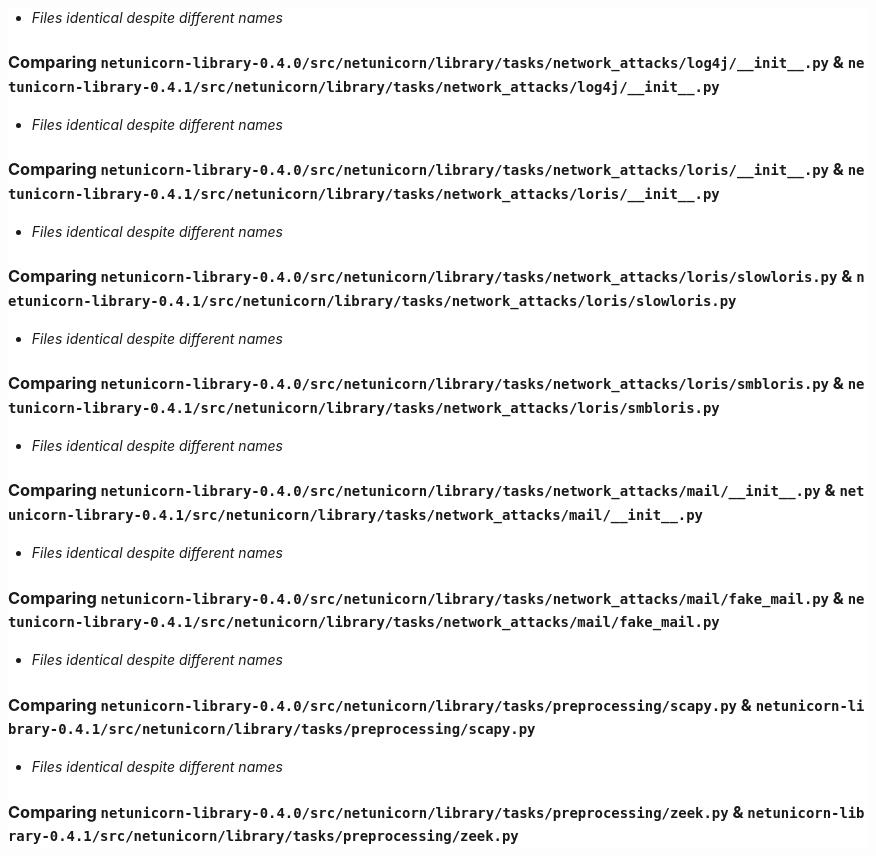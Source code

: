  * *Files identical despite different names*

### Comparing `netunicorn-library-0.4.0/src/netunicorn/library/tasks/network_attacks/log4j/__init__.py` & `netunicorn-library-0.4.1/src/netunicorn/library/tasks/network_attacks/log4j/__init__.py`

 * *Files identical despite different names*

### Comparing `netunicorn-library-0.4.0/src/netunicorn/library/tasks/network_attacks/loris/__init__.py` & `netunicorn-library-0.4.1/src/netunicorn/library/tasks/network_attacks/loris/__init__.py`

 * *Files identical despite different names*

### Comparing `netunicorn-library-0.4.0/src/netunicorn/library/tasks/network_attacks/loris/slowloris.py` & `netunicorn-library-0.4.1/src/netunicorn/library/tasks/network_attacks/loris/slowloris.py`

 * *Files identical despite different names*

### Comparing `netunicorn-library-0.4.0/src/netunicorn/library/tasks/network_attacks/loris/smbloris.py` & `netunicorn-library-0.4.1/src/netunicorn/library/tasks/network_attacks/loris/smbloris.py`

 * *Files identical despite different names*

### Comparing `netunicorn-library-0.4.0/src/netunicorn/library/tasks/network_attacks/mail/__init__.py` & `netunicorn-library-0.4.1/src/netunicorn/library/tasks/network_attacks/mail/__init__.py`

 * *Files identical despite different names*

### Comparing `netunicorn-library-0.4.0/src/netunicorn/library/tasks/network_attacks/mail/fake_mail.py` & `netunicorn-library-0.4.1/src/netunicorn/library/tasks/network_attacks/mail/fake_mail.py`

 * *Files identical despite different names*

### Comparing `netunicorn-library-0.4.0/src/netunicorn/library/tasks/preprocessing/scapy.py` & `netunicorn-library-0.4.1/src/netunicorn/library/tasks/preprocessing/scapy.py`

 * *Files identical despite different names*

### Comparing `netunicorn-library-0.4.0/src/netunicorn/library/tasks/preprocessing/zeek.py` & `netunicorn-library-0.4.1/src/netunicorn/library/tasks/preprocessing/zeek.py`
